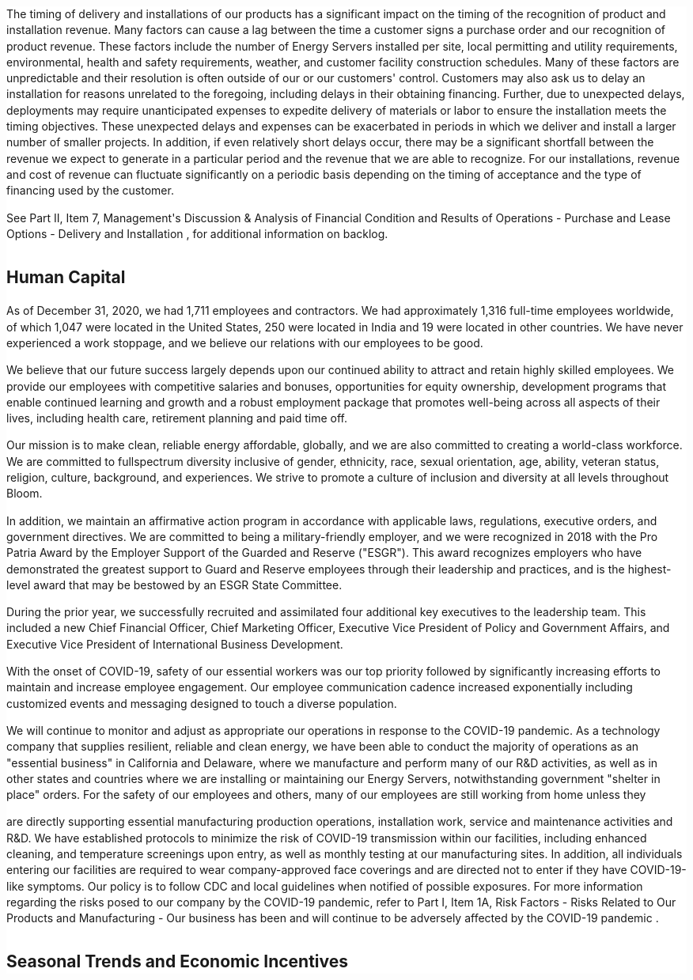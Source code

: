 <p>The timing of delivery and installations of our products has a significant impact on the timing of the recognition of product and installation revenue. Many factors can cause a lag between the time a customer signs a purchase order and our recognition of product revenue. These factors include the number of Energy Servers installed per site, local permitting and utility requirements, environmental, health and safety requirements, weather, and customer facility construction schedules. Many of these factors are unpredictable and their resolution is often outside of our or our customers' control. Customers may also ask us to delay an installation for reasons unrelated to the foregoing, including delays in their obtaining financing. Further, due to unexpected delays, deployments may require unanticipated expenses to expedite delivery of materials or labor to ensure the installation meets the timing objectives. These unexpected delays and expenses can be exacerbated in periods in which we deliver and install a larger number of smaller projects. In addition, if even relatively short delays occur, there may be a significant shortfall between the revenue we expect to generate in a particular period and the revenue that we are able to recognize. For our installations, revenue and cost of revenue can fluctuate significantly on a periodic basis depending on the timing of acceptance and the type of financing used by the customer.</p>
<p>See Part II, Item 7, Management's Discussion &amp; Analysis of Financial Condition and Results of Operations - Purchase and Lease Options - Delivery and Installation , for additional information on backlog.</p>
<h2>Human Capital</h2>
<p>As of December 31, 2020, we had 1,711 employees and contractors. We had approximately 1,316 full-time employees worldwide, of which 1,047 were located in the United States, 250 were located in India and 19 were located in other countries. We have never experienced a work stoppage, and we believe our relations with our employees to be good.</p>
<p>We believe that our future success largely depends upon our continued ability to attract and retain highly skilled employees. We provide our employees with competitive salaries and bonuses, opportunities for equity ownership, development programs that enable continued learning and growth and a robust employment package that promotes well-being across all aspects of their lives, including health care, retirement planning and paid time off.</p>
<p>Our mission is to make clean, reliable energy affordable, globally, and we are also committed to creating a world-class workforce. We are committed to fullspectrum diversity inclusive of gender, ethnicity, race, sexual orientation, age, ability, veteran status, religion, culture, background, and experiences. We strive to promote a culture of inclusion and diversity at all levels throughout Bloom.</p>
<p>In addition, we maintain an affirmative action program in accordance with applicable laws, regulations, executive orders, and government directives. We are committed to being a military-friendly employer, and we were recognized in 2018 with the Pro Patria Award by the Employer Support of the Guarded and Reserve ("ESGR"). This award recognizes employers who have demonstrated the greatest support to Guard and Reserve employees through their leadership and practices, and is the highest-level award that may be bestowed by an ESGR State Committee.</p>
<p>During the prior year, we successfully recruited and assimilated four additional key executives to the leadership team. This included a new Chief Financial Officer, Chief Marketing Officer, Executive Vice President of Policy and Government Affairs, and Executive Vice President of International Business Development.</p>
<p>With the onset of COVID-19, safety of our essential workers was our top priority followed by significantly increasing efforts to maintain and increase employee engagement. Our employee communication cadence increased exponentially including customized events and messaging designed to touch a diverse population.</p>
<p>We will continue to monitor and adjust as appropriate our operations in response to the COVID-19 pandemic. As a technology company that supplies resilient, reliable and clean energy, we have been able to conduct the majority of operations as an "essential business" in California and Delaware, where we manufacture and perform many of our R&amp;D activities, as well as in other states and countries where we are installing or maintaining our Energy Servers, notwithstanding government "shelter in place" orders. For the safety of our employees and others, many of our employees are still working from home unless they</p>
<p>are directly supporting essential manufacturing production operations, installation work, service and maintenance activities and R&amp;D. We have established protocols to minimize the risk of COVID-19 transmission within our facilities, including enhanced cleaning, and temperature screenings upon entry, as well as monthly testing at our manufacturing sites. In addition, all individuals entering our facilities are required to wear company-approved face coverings and are directed not to enter if they have COVID-19-like symptoms. Our policy is to follow CDC and local guidelines when notified of possible exposures. For more information regarding the risks posed to our company by the COVID-19 pandemic, refer to Part I, Item 1A, Risk Factors - Risks Related to Our Products and Manufacturing - Our business has been and will continue to be adversely affected by the COVID-19 pandemic .</p>
<h2>Seasonal Trends and Economic Incentives</h2>